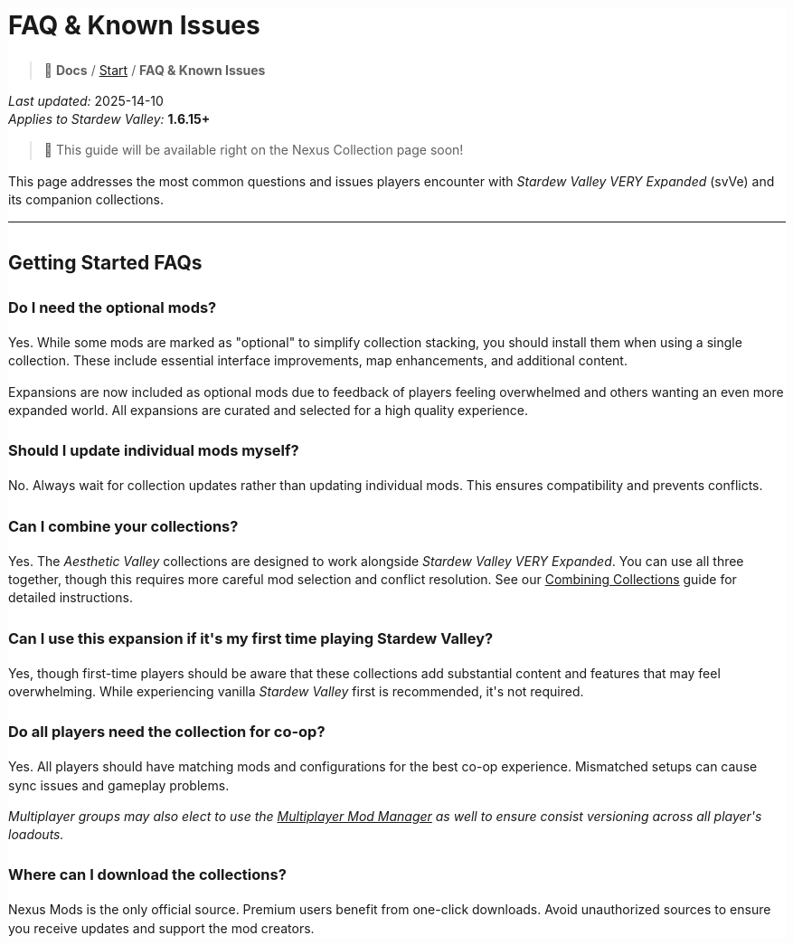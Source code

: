 # FAQ & Known Issues

> 📂 **Docs** / [Start](/start.md) / **FAQ & Known Issues**

*Last updated:* 2025-14-10  
*Applies to Stardew Valley:* **1.6.15+**

> 📖 This guide will be available right on the Nexus Collection page soon!

This page addresses the most common questions and issues players encounter with *Stardew Valley VERY Expanded* (svVe) and its companion collections.

---

## Getting Started FAQs

### Do I need the optional mods?
Yes. While some mods are marked as "optional" to simplify collection stacking, you should install them when using a single collection. These include essential interface improvements, map enhancements, and additional content. 

Expansions are now included as optional mods due to feedback of players feeling overwhelmed and others wanting an even more expanded world. All expansions are curated and selected for a high quality experience. 

### Should I update individual mods myself?
No. Always wait for collection updates rather than updating individual mods. This ensures compatibility and prevents conflicts.

### Can I combine your collections?
Yes. The *Aesthetic Valley* collections are designed to work alongside *Stardew Valley VERY Expanded*. You can use all three together, though this requires more careful mod selection and conflict resolution. See our [Combining Collections](/combining.md) guide for detailed instructions. 

### Can I use this expansion if it's my first time playing Stardew Valley?
Yes, though first-time players should be aware that these collections add substantial content and features that may feel overwhelming. While experiencing vanilla *Stardew Valley* first is recommended, it's not required.

### Do all players need the collection for co-op?
Yes. All players should have matching mods and configurations for the best co-op experience. Mismatched setups can cause sync issues and gameplay problems.

*Multiplayer groups may also elect to use the [Multiplayer Mod Manager](https://www.nexusmods.com/stardewvalley/mods/6609) as well to ensure consist versioning across all player's loadouts.* 

### Where can I download the collections?
Nexus Mods is the only official source. Premium users benefit from one-click downloads. Avoid unauthorized sources to ensure you receive updates and support the mod creators.
